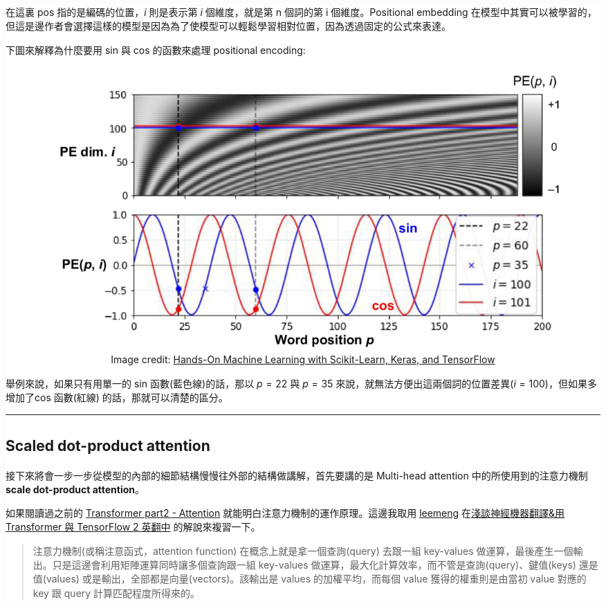 在這裏 pos 指的是編碼的位置，$i$ 則是表示第 $i$ 個維度，就是第 n 個詞的第 i 個維度。Positional embedding 在模型中其實可以被學習的，但這是邊作者會選擇這樣的模型是因為為了使模型可以輕鬆學習相對位置，因為透過固定的公式來表達。

下圖來解釋為什麼要用 sin 與 cos 的函數來處理 positional encoding:

<figure class="image">
<center>
  <img src="./positional_encoding.png" style="zoom:80%" />
  <figcaption>
  Image credit: <a href="https://www.amazon.com/Hands-Machine-Learning-Scikit-Learn-TensorFlow/dp/1492032646
">Hands-On Machine Learning with Scikit-Learn, Keras, and TensorFlow</a>
  </figcaption>
</center>
</figure>

舉例來說，如果只有用單一的 sin 函數(藍色線)的話，那以 $p = 22$ 與 $p = 35$ 來說，就無法方便出這兩個詞的位置差異$(i = 100)$，但如果多增加了cos 函數(紅線) 的話，那就可以清楚的區分。

---
## Scaled dot-product attention

接下來將會一步一步從模型的內部的細節結構慢慢往外部的結構做講解，首先要講的是 Multi-head attention 中的所使用到的注意力機制 **scale dot-product attention**。

如果閱讀過之前的 [ Transformer part2 - Attention](https://roymondliao.github.io/post/2019-12-16_transformer_part2/) 就能明白注意力機制的運作原理。這邊我取用 [leemeng](leemeng.tw) 在[淺談神經機器翻譯&用 Transformer 與 TensorFlow 2 英翻中](https://leemeng.tw/neural-machine-translation-with-transformer-and-tensorflow2.html) 的解說來複習一下。

> 注意力機制(或稱注意函式，attention function) 在概念上就是拿一個查詢(query) 去跟一組 key-values 做運算，最後產生一個輸出。只是這邊會利用矩陣運算同時讓多個查詢跟一組 key-values 做運算，最大化計算效率，而不管是查詢(query)、鍵值(keys) 還是值(values) 或是輸出，全部都是向量(vectors)。該輸出是 values 的加權平均，而每個 value 獲得的權重則是由當初 value 對應的 key 跟 query 計算匹配程度所得來的。
